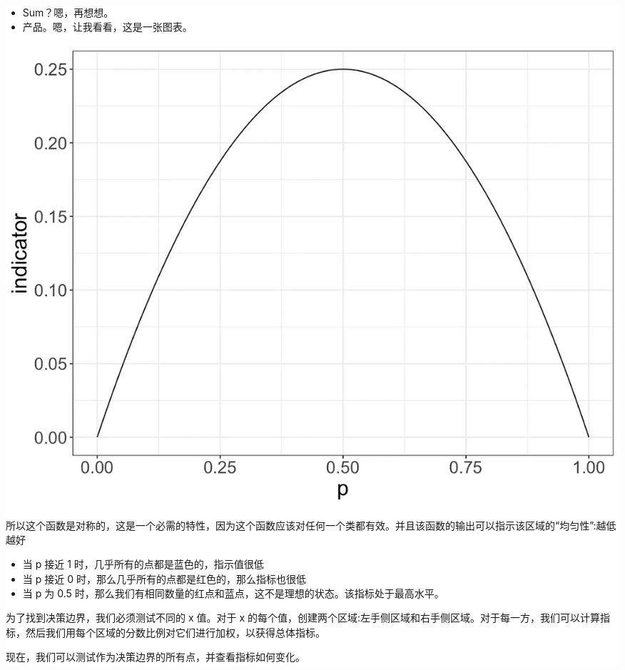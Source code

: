 *   Sum？嗯，再想想。
*   产品。嗯，让我看看，这是一张图表。

![](img/7c2d24567577e02286ca44b6912675e7.png)

所以这个函数是对称的，这是一个必需的特性，因为这个函数应该对任何一个类都有效。并且该函数的输出可以指示该区域的“均匀性”:越低越好

*   当 p 接近 1 时，几乎所有的点都是蓝色的，指示值很低
*   当 p 接近 0 时，那么几乎所有的点都是红色的，那么指标也很低
*   当 p 为 0.5 时，那么我们有相同数量的红点和蓝点，这不是理想的状态。该指标处于最高水平。

为了找到决策边界，我们必须测试不同的 x 值。对于 x 的每个值，创建两个区域:左手侧区域和右手侧区域。对于每一方，我们可以计算指标，然后我们用每个区域的分数比例对它们进行加权，以获得总体指标。

现在，我们可以测试作为决策边界的所有点，并查看指标如何变化。
